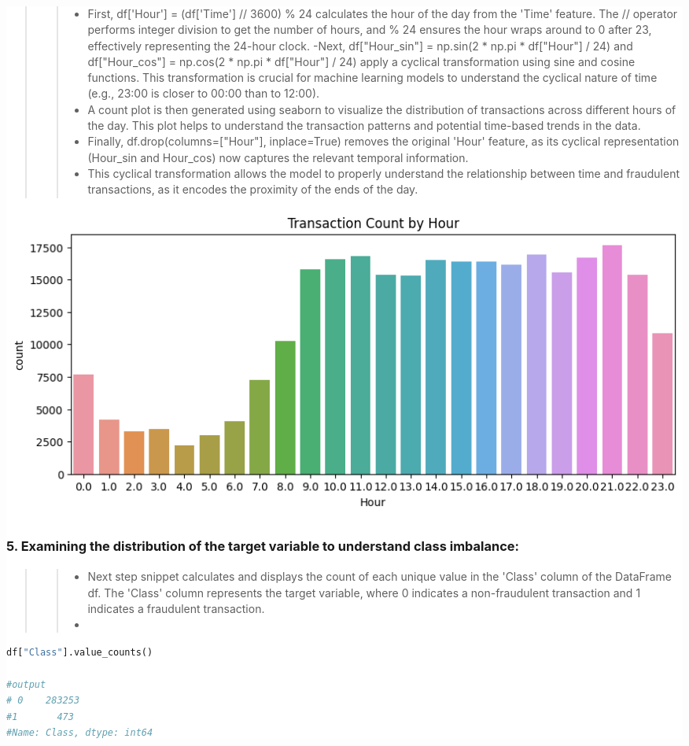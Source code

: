 >> - First, df['Hour'] = (df['Time'] // 3600) % 24 calculates the hour of the day from the 'Time' feature. The // operator performs integer division to get the number of hours, and % 24 ensures the hour wraps around to 0 after 23, effectively representing the 24-hour clock.
>> -Next, df["Hour_sin"] = np.sin(2 * np.pi * df["Hour"] / 24) and df["Hour_cos"] = np.cos(2 * np.pi * df["Hour"] / 24) apply a cyclical transformation using sine and cosine functions. This transformation is crucial for machine learning models to understand the cyclical nature of time (e.g., 23:00 is closer to 00:00 than to 12:00).
>> - A count plot is then generated using seaborn to visualize the distribution of transactions across different hours of the day. This plot helps to understand the transaction patterns and potential time-based trends in the data.
>> - Finally, df.drop(columns=["Hour"], inplace=True) removes the original 'Hour' feature, as its cyclical representation (Hour_sin and Hour_cos) now captures the relevant temporal information.
>> - This cyclical transformation allows the model to properly understand the relationship between time and fraudulent transactions, as it encodes the proximity of the ends of the day.

![Credit Card Fraud Detection](../images/Transaction_Count_by_Hour.png)

### **5. Examining the distribution of the target variable to understand class imbalance**:
>> - Next step snippet calculates and displays the count of each unique value in the 'Class' column of the DataFrame df. The 'Class' column represents the target variable, where 0 indicates a non-fraudulent transaction and 1 indicates a fraudulent transaction.
>> -

```python
df["Class"].value_counts()

#output
# 0    283253
#1       473
#Name: Class, dtype: int64
```
